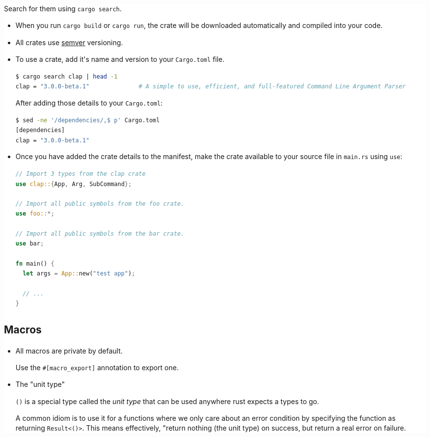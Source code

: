   Search for them using `cargo search`.

- When you run `cargo build` or `cargo run`, the crate will be downloaded
  automatically and compiled into your code.

- All crates use [semver](https://semver.org) versioning.

- To use a crate, add it's name and version to your `Cargo.toml` file.

  ```sh
  $ cargo search clap | head -1
  clap = "3.0.0-beta.1"              # A simple to use, efficient, and full-featured Command Line Argument Parser
  ```

  After adding those details to your `Cargo.toml`:

  ```sh
  $ sed -ne '/dependencies/,$ p' Cargo.toml
  [dependencies]
  clap = "3.0.0-beta.1"
  ```

- Once you have added the crate details to the manifest, make the crate
  available to your source file in `main.rs` using `use`:

  ```rust
  // Import 3 types from the clap crate
  use clap::{App, Arg, SubCommand};

  // Import all public symbols from the foo crate.
  use foo::*;

  // Import all public symbols from the bar crate.
  use bar;

  fn main() {
    let args = App::new("test app");

    // ...
  }
  ```

## Macros

- All macros are private by default.

  Use the `#[macro_export]` annotation to export one.

- The "unit type"

  `()` is a special type called the *unit type* that can be used anywhere rust
  expects a types to go.

  A common idiom is to use it for a functions where we only care about
  an error condition by specifying the function as returning
  `Result<()>`. This means effectively, "return nothing (the unit
  type) on success, but return a real error on failure.
